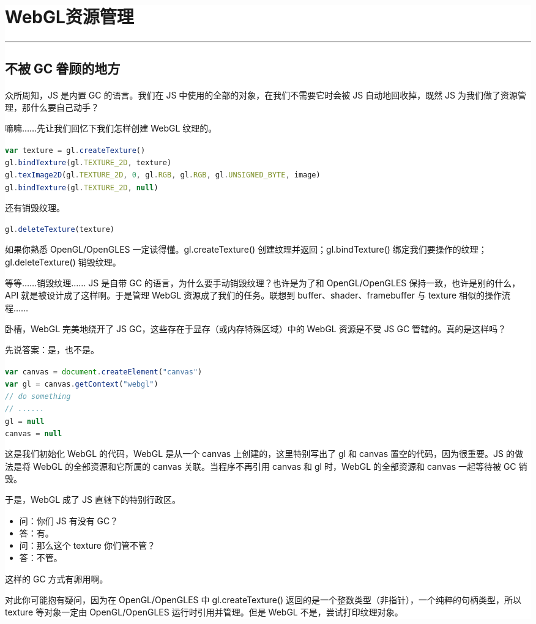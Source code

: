 # WebGL资源管理

--------------------

## 不被 GC 眷顾的地方

众所周知，JS 是内置 GC 的语言。我们在 JS 中使用的全部的对象，在我们不需要它时会被 JS 自动地回收掉，既然 JS 为我们做了资源管理，那什么要自己动手？

嘛嘛……先让我们回忆下我们怎样创建 WebGL 纹理的。

```js
var texture = gl.createTexture()
gl.bindTexture(gl.TEXTURE_2D, texture)
gl.texImage2D(gl.TEXTURE_2D, 0, gl.RGB, gl.RGB, gl.UNSIGNED_BYTE, image)
gl.bindTexture(gl.TEXTURE_2D, null)
```

还有销毁纹理。

```js
gl.deleteTexture(texture)
```

如果你熟悉 OpenGL/OpenGLES 一定读得懂。gl.createTexture() 创建纹理并返回；gl.bindTexture() 绑定我们要操作的纹理；gl.deleteTexture() 销毁纹理。

等等……销毁纹理…… JS 是自带 GC 的语言，为什么要手动销毁纹理？也许是为了和 OpenGL/OpenGLES 保持一致，也许是别的什么，API 就是被设计成了这样啊。于是管理 WebGL 资源成了我们的任务。联想到 buffer、shader、framebuffer 与 texture 相似的操作流程……

卧槽，WebGL 完美地绕开了 JS GC，这些存在于显存（或内存特殊区域）中的 WebGL 资源是不受 JS GC 管辖的。真的是这样吗？

先说答案：是，也不是。

```js
var canvas = document.createElement("canvas")
var gl = canvas.getContext("webgl")
// do something
// ......
gl = null
canvas = null
```

这是我们初始化 WebGL 的代码，WebGL 是从一个 canvas 上创建的，这里特别写出了 gl 和 canvas 置空的代码，因为很重要。JS 的做法是将 WebGL 的全部资源和它所属的 canvas 关联。当程序不再引用 canvas 和 gl 时，WebGL 的全部资源和 canvas 一起等待被 GC 销毁。

于是，WebGL 成了 JS 直辖下的特别行政区。
 
* 问：你们 JS 有没有 GC？
* 答：有。
* 问：那么这个 texture 你们管不管？
* 答：不管。

这样的 GC 方式有卵用啊。

对此你可能抱有疑问，因为在 OpenGL/OpenGLES 中 gl.createTexture() 返回的是一个整数类型（非指针），一个纯粹的句柄类型，所以 texture 等对象一定由 OpenGL/OpenGLES 运行时引用并管理。但是 WebGL 不是，尝试打印纹理对象。
